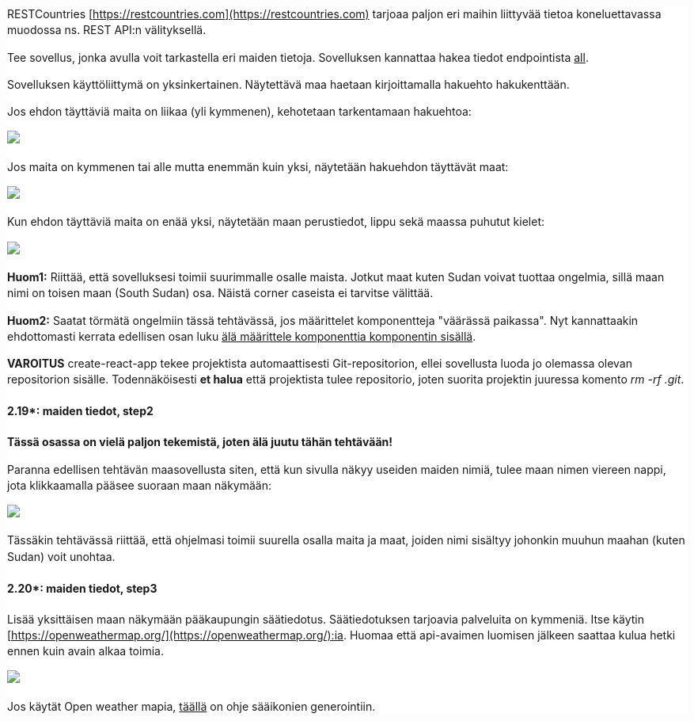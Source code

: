 RESTCountries [https://restcountries.com](https://restcountries.com) tarjoaa paljon eri maihin liittyvää tietoa koneluettavassa muodossa ns. REST API:n välityksellä.

Tee sovellus, jonka avulla voit tarkastella eri maiden tietoja. Sovelluksen kannattaa hakea tiedot endpointista [all](https://restcountries.com/#api-endpoints-v3-all).

Sovelluksen käyttöliittymä on yksinkertainen. Näytettävä maa haetaan kirjoittamalla hakuehto hakukenttään.

Jos ehdon täyttäviä maita on liikaa (yli kymmenen), kehotetaan tarkentamaan hakuehtoa:

![](../../images/2/19b1.png)

Jos maita on kymmenen tai alle mutta enemmän kuin yksi, näytetään hakuehdon täyttävät maat:

![](../../images/2/19b2.png)

Kun ehdon täyttäviä maita on enää yksi, näytetään maan perustiedot, lippu sekä maassa puhutut kielet:

![](../../images/2/19c3.png)

**Huom1:** Riittää, että sovelluksesi toimii suurimmalle osalle maista. Jotkut maat kuten Sudan voivat tuottaa ongelmia, sillä maan nimi on toisen maan (South Sudan) osa. Näistä corner caseista ei tarvitse välittää.

**Huom2:** Saatat törmätä ongelmiin tässä tehtävässä, jos määrittelet komponentteja "väärässä paikassa". Nyt kannattaakin ehdottomasti kerrata edellisen osan luku [älä määrittele komponenttia komponentin sisällä](/osa1/monimutkaisempi_tila_reactin_debuggaus#ala-maarittele-komponenttia-komponentin-sisalla).

**VAROITUS** create-react-app tekee projektista automaattisesti Git-repositorion, ellei sovellusta luoda jo olemassa olevan repositorion sisälle. Todennäköisesti **et halua** että projektista tulee repositorio, joten suorita projektin juuressa komento _rm -rf .git_.

<h4>2.19*: maiden tiedot, step2</h4>

**Tässä osassa on vielä paljon tekemistä, joten älä juutu tähän tehtävään!**

Paranna edellisen tehtävän maasovellusta siten, että kun sivulla näkyy useiden maiden nimiä, tulee maan nimen viereen nappi, jota klikkaamalla pääsee suoraan maan näkymään:

![](../../images/2/19b4.png)

Tässäkin tehtävässä riittää, että ohjelmasi toimii suurella osalla maita ja maat, joiden nimi sisältyy johonkin muuhun maahan (kuten Sudan) voit unohtaa. 

<h4>2.20*: maiden tiedot, step3</h4>



Lisää yksittäisen maan näkymään pääkaupungin säätiedotus. Säätiedotuksen tarjoavia palveluita on kymmeniä. Itse käytin [https://openweathermap.org/](https://openweathermap.org/):ia. Huomaa että api-avaimen luomisen jälkeen saattaa kulua hetki ennen kuin avain alkaa toimia.

![](../../images/2/19x.png)

Jos käytät Open weather mapia, [täällä](https://openweathermap.org/weather-conditions#Icon-list) on ohje sääikonien generointiin.
